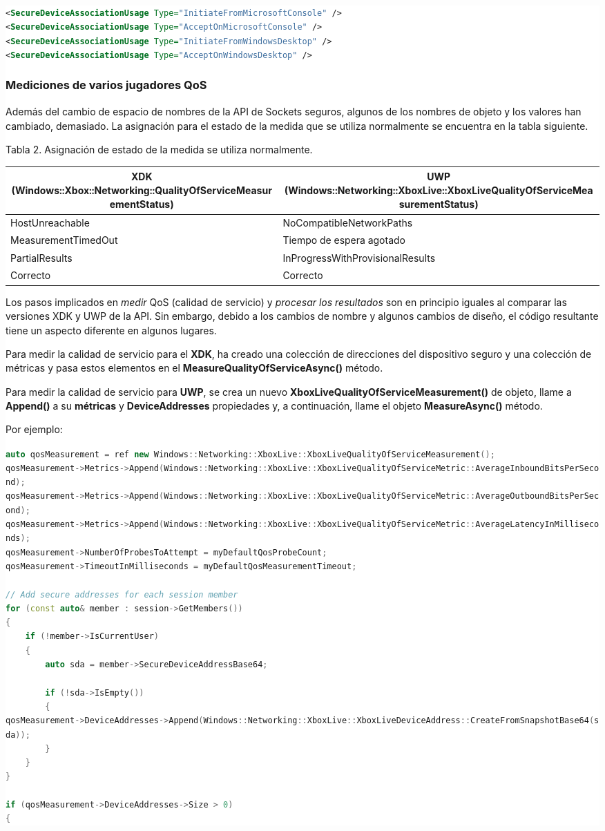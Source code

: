 ```xml
<SecureDeviceAssociationUsage Type="InitiateFromMicrosoftConsole" />
<SecureDeviceAssociationUsage Type="AcceptOnMicrosoftConsole" />
<SecureDeviceAssociationUsage Type="InitiateFromWindowsDesktop" />
<SecureDeviceAssociationUsage Type="AcceptOnWindowsDesktop" />
```

### <a name="multiplayer-qos-measurements"></a>Mediciones de varios jugadores QoS

Además del cambio de espacio de nombres de la API de Sockets seguros, algunos de los nombres de objeto y los valores han cambiado, demasiado. La asignación para el estado de la medida que se utiliza normalmente se encuentra en la tabla siguiente.

Tabla 2. Asignación de estado de la medida se utiliza normalmente.

| XDK (Windows::Xbox::Networking::QualityOfServiceMeasurementStatus)  | UWP (Windows::Networking::XboxLive::XboxLiveQualityOfServiceMeasurementStatus)  |
|------------------------------------|--------------------------------------------|
| HostUnreachable                    | NoCompatibleNetworkPaths                   |
| MeasurementTimedOut                | Tiempo de espera agotado                                   |
| PartialResults                     | InProgressWithProvisionalResults           |
| Correcto                            | Correcto                                  |

Los pasos implicados en *medir* QoS (calidad de servicio) y *procesar los resultados* son en principio iguales al comparar las versiones XDK y UWP de la API. Sin embargo, debido a los cambios de nombre y algunos cambios de diseño, el código resultante tiene un aspecto diferente en algunos lugares.

Para medir la calidad de servicio para el **XDK**, ha creado una colección de direcciones del dispositivo seguro y una colección de métricas y pasa estos elementos en el **MeasureQualityOfServiceAsync()** método.

Para medir la calidad de servicio para **UWP**, se crea un nuevo **XboxLiveQualityOfServiceMeasurement()** de objeto, llame a **Append()** a su **métricas** y **DeviceAddresses** propiedades y, a continuación, llame el objeto **MeasureAsync()** método.

Por ejemplo:

```cpp
auto qosMeasurement = ref new Windows::Networking::XboxLive::XboxLiveQualityOfServiceMeasurement();
qosMeasurement->Metrics->Append(Windows::Networking::XboxLive::XboxLiveQualityOfServiceMetric::AverageInboundBitsPerSecond);
qosMeasurement->Metrics->Append(Windows::Networking::XboxLive::XboxLiveQualityOfServiceMetric::AverageOutboundBitsPerSecond);
qosMeasurement->Metrics->Append(Windows::Networking::XboxLive::XboxLiveQualityOfServiceMetric::AverageLatencyInMilliseconds);
qosMeasurement->NumberOfProbesToAttempt = myDefaultQosProbeCount;
qosMeasurement->TimeoutInMilliseconds = myDefaultQosMeasurementTimeout;

// Add secure addresses for each session member
for (const auto& member : session->GetMembers())
{
    if (!member->IsCurrentUser)
    {
        auto sda = member->SecureDeviceAddressBase64;

        if (!sda->IsEmpty())
        {
qosMeasurement->DeviceAddresses->Append(Windows::Networking::XboxLive::XboxLiveDeviceAddress::CreateFromSnapshotBase64(sda));
        }
    }
}

if (qosMeasurement->DeviceAddresses->Size > 0)
{
```